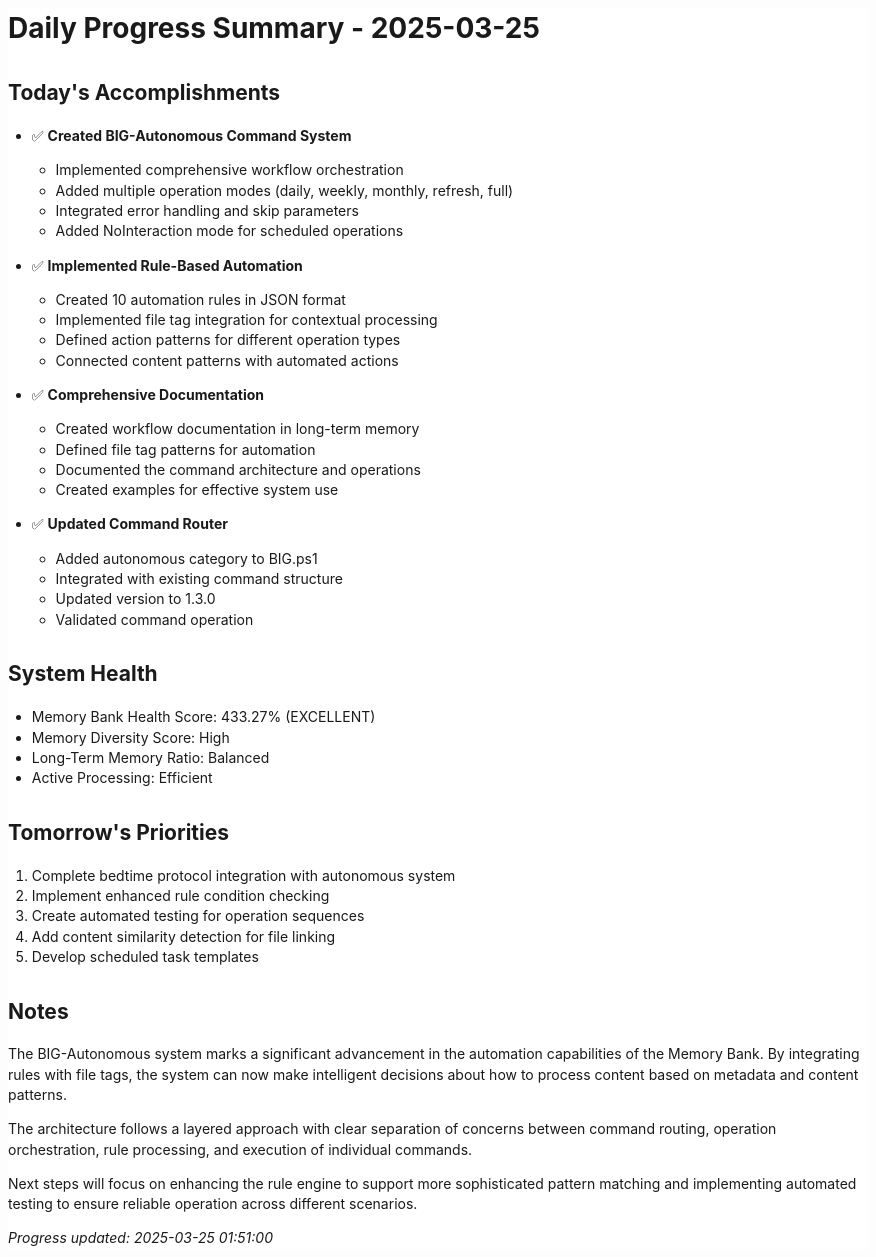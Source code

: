 # Daily Progress Summary - 2025-03-25

## Today's Accomplishments

- ✅ **Created BIG-Autonomous Command System**
  - Implemented comprehensive workflow orchestration
  - Added multiple operation modes (daily, weekly, monthly, refresh, full)
  - Integrated error handling and skip parameters
  - Added NoInteraction mode for scheduled operations

- ✅ **Implemented Rule-Based Automation**
  - Created 10 automation rules in JSON format
  - Implemented file tag integration for contextual processing
  - Defined action patterns for different operation types
  - Connected content patterns with automated actions

- ✅ **Comprehensive Documentation**
  - Created workflow documentation in long-term memory
  - Defined file tag patterns for automation
  - Documented the command architecture and operations
  - Created examples for effective system use

- ✅ **Updated Command Router**
  - Added autonomous category to BIG.ps1
  - Integrated with existing command structure
  - Updated version to 1.3.0
  - Validated command operation

## System Health

- Memory Bank Health Score: 433.27% (EXCELLENT)
- Memory Diversity Score: High
- Long-Term Memory Ratio: Balanced
- Active Processing: Efficient

## Tomorrow's Priorities

1. Complete bedtime protocol integration with autonomous system
2. Implement enhanced rule condition checking
3. Create automated testing for operation sequences
4. Add content similarity detection for file linking
5. Develop scheduled task templates

## Notes

The BIG-Autonomous system marks a significant advancement in the automation capabilities of the Memory Bank. By integrating rules with file tags, the system can now make intelligent decisions about how to process content based on metadata and content patterns.

The architecture follows a layered approach with clear separation of concerns between command routing, operation orchestration, rule processing, and execution of individual commands.

Next steps will focus on enhancing the rule engine to support more sophisticated pattern matching and implementing automated testing to ensure reliable operation across different scenarios.




*Progress updated: 2025-03-25 01:51:00*
